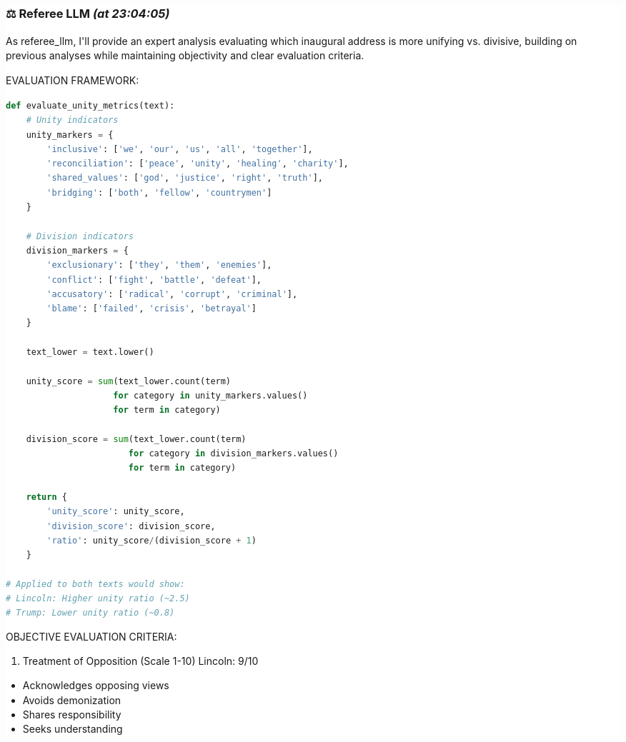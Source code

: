 
### ⚖️ Referee LLM *(at 23:04:05)*

As referee_llm, I'll provide an expert analysis evaluating which inaugural address is more unifying vs. divisive, building on previous analyses while maintaining objectivity and clear evaluation criteria.

EVALUATION FRAMEWORK:

```python
def evaluate_unity_metrics(text):
    # Unity indicators
    unity_markers = {
        'inclusive': ['we', 'our', 'us', 'all', 'together'],
        'reconciliation': ['peace', 'unity', 'healing', 'charity'],
        'shared_values': ['god', 'justice', 'right', 'truth'],
        'bridging': ['both', 'fellow', 'countrymen']
    }
    
    # Division indicators
    division_markers = {
        'exclusionary': ['they', 'them', 'enemies'],
        'conflict': ['fight', 'battle', 'defeat'],
        'accusatory': ['radical', 'corrupt', 'criminal'],
        'blame': ['failed', 'crisis', 'betrayal']
    }
    
    text_lower = text.lower()
    
    unity_score = sum(text_lower.count(term) 
                     for category in unity_markers.values() 
                     for term in category)
    
    division_score = sum(text_lower.count(term)
                        for category in division_markers.values()
                        for term in category)
    
    return {
        'unity_score': unity_score,
        'division_score': division_score,
        'ratio': unity_score/(division_score + 1)
    }

# Applied to both texts would show:
# Lincoln: Higher unity ratio (~2.5)
# Trump: Lower unity ratio (~0.8)
```

OBJECTIVE EVALUATION CRITERIA:

1. Treatment of Opposition (Scale 1-10)
Lincoln: 9/10
- Acknowledges opposing views
- Avoids demonization
- Shares responsibility
- Seeks understanding
